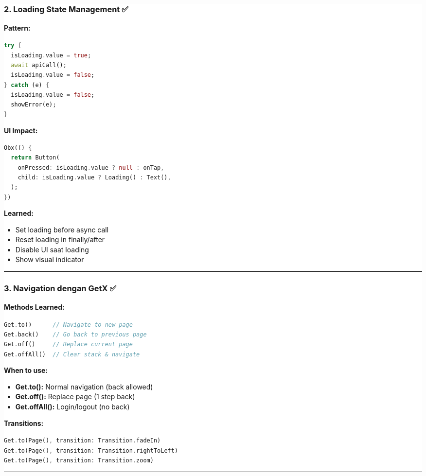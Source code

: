 
### **2. Loading State Management** ✅

**Pattern:**
```dart
try {
  isLoading.value = true;
  await apiCall();
  isLoading.value = false;
} catch (e) {
  isLoading.value = false;
  showError(e);
}
```

**UI Impact:**
```dart
Obx(() {
  return Button(
    onPressed: isLoading.value ? null : onTap,
    child: isLoading.value ? Loading() : Text(),
  );
})
```

**Learned:**
- Set loading before async call
- Reset loading in finally/after
- Disable UI saat loading
- Show visual indicator

---

### **3. Navigation dengan GetX** ✅

**Methods Learned:**
```dart
Get.to()      // Navigate to new page
Get.back()    // Go back to previous page
Get.off()     // Replace current page
Get.offAll()  // Clear stack & navigate
```

**When to use:**
- **Get.to():** Normal navigation (back allowed)
- **Get.off():** Replace page (1 step back)
- **Get.offAll():** Login/logout (no back)

**Transitions:**
```dart
Get.to(Page(), transition: Transition.fadeIn)
Get.to(Page(), transition: Transition.rightToLeft)
Get.to(Page(), transition: Transition.zoom)
```

---
